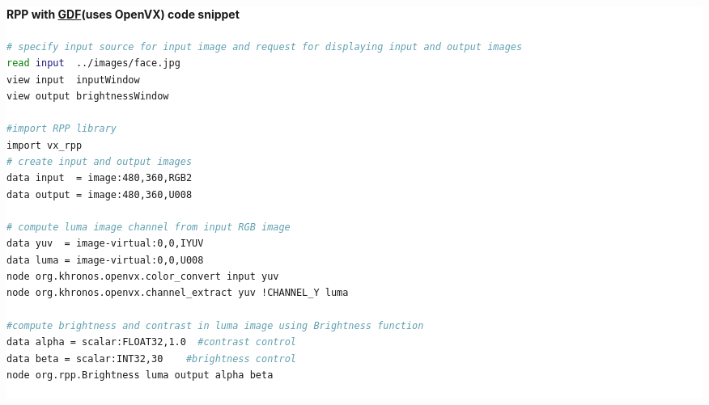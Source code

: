 
#### RPP with [GDF](https://github.com/GPUOpen-ProfessionalCompute-Libraries/MIVisionX/blob/master/utilities/runvx/README.md#amd-runvx)(uses OpenVX) code snippet

```sh
# specify input source for input image and request for displaying input and output images
read input  ../images/face.jpg
view input  inputWindow
view output brightnessWindow

#import RPP library
import vx_rpp
# create input and output images
data input  = image:480,360,RGB2
data output = image:480,360,U008

# compute luma image channel from input RGB image
data yuv  = image-virtual:0,0,IYUV
data luma = image-virtual:0,0,U008
node org.khronos.openvx.color_convert input yuv
node org.khronos.openvx.channel_extract yuv !CHANNEL_Y luma

#compute brightness and contrast in luma image using Brightness function
data alpha = scalar:FLOAT32,1.0  #contrast control
data beta = scalar:INT32,30    #brightness control
node org.rpp.Brightness luma output alpha beta



```

